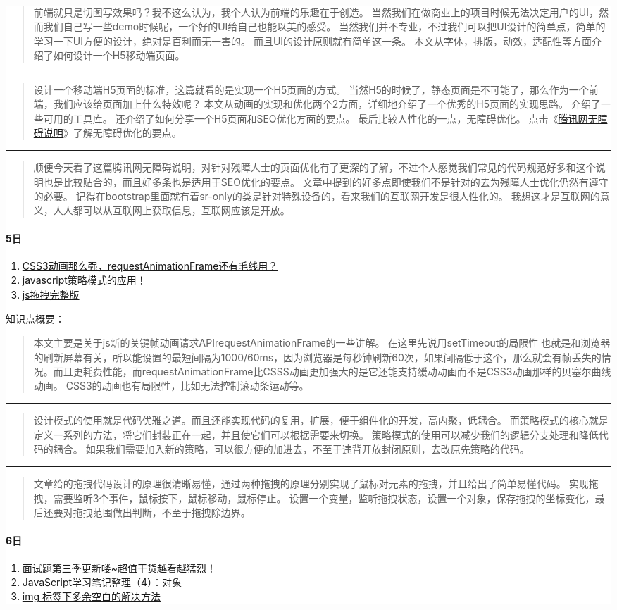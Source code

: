 > 前端就只是切图写效果吗？我不这么认为，我个人认为前端的乐趣在于创造。
> 当然我们在做商业上的项目时候无法决定用户的UI，然而我们自己写一些demo时候呢，一个好的UI给自己也能以美的感受。
> 当然我们并不专业，不过我们可以把UI设计的简单点，简单的学习一下UI方便的设计，绝对是百利而无一害的。
> 而且UI的设计原则就有简单这一条。
> 本文从字体，排版，动效，适配性等方面介绍了如何设计一个H5移动端页面。

---


> 设计一个移动端H5页面的标准，这篇就看的是实现一个H5页面的方式。
> 当然H5的时候了，静态页面是不可能了，那么作为一个前端，我们应该给页面加上什么特效呢？
> 本文从动画的实现和优化两个2方面，详细地介绍了一个优秀的H5页面的实现思路。
> 介绍了一些可用的工具库。
> 还介绍了如何分享一个H5页面和SEO优化方面的要点。
> 最后比较人性化的一点，无障碍优化。
> 点击《[腾讯网无障碍说明](http://www.qq.com/demo/accessibility.htm)》了解无障碍优化的要点。

---

> 顺便今天看了这篇腾讯网无障碍说明，对针对残障人士的页面优化有了更深的了解，不过个人感觉我们常见的代码规范好多和这个说明也是比较贴合的，而且好多条也是适用于SEO优化的要点。
> 文章中提到的好多点即使我们不是针对的去为残障人士优化仍然有遵守的必要。
> 记得在bootstrap里面就有着sr-only的类是针对特殊设备的，看来我们的互联网开发是很人性化的。
> 我想这才是互联网的意义，人人都可以从互联网上获取信息，互联网应该是开放。


#### 5日

1. [CSS3动画那么强，requestAnimationFrame还有毛线用？](http://www.zhangxinxu.com/wordpress/2013/09/css3-animation-requestanimationframe-tween-%E5%8A%A8%E7%94%BB%E7%AE%97%E6%B3%95/comment-page-1/#comments)
2. [javascript策略模式的应用！](http://www.qdfuns.com/notes/14070/7200127628b41fbb5907c12edab2f492.html)
3. [js拖拽完整版](http://www.qdfuns.com/notes/14070/079855d61dfd52eb1c9b590f22405b95.html)

知识点概要：

> 本文主要是关于js新的关键帧动画请求APIrequestAnimationFrame的一些讲解。
> 在这里先说用setTimeout的局限性 也就是和浏览器的刷新屏幕有关，所以能设置的最短间隔为1000/60ms，因为浏览器是每秒钟刷新60次，如果间隔低于这个，那么就会有帧丢失的情况。而且更耗费性能，而requestAnimationFrame比CSSS动画更加强大的是它还能支持缓动动画而不是CSS3动画那样的贝塞尔曲线动画。
> CSS3的动画也有局限性，比如无法控制滚动条运动等。

---


> 设计模式的使用就是代码优雅之道。而且还能实现代码的复用，扩展，便于组件化的开发，高内聚，低耦合。
> 而策略模式的核心就是定义一系列的方法，将它们封装正在一起，并且使它们可以根据需要来切换。
> 策略模式的使用可以减少我们的逻辑分支处理和降低代码的耦合。
> 如果我们需要加入新的策略，可以很方便的加进去，不至于违背开放封闭原则，去改原先策略的代码。

---

> 文章给的拖拽代码设计的原理很清晰易懂，通过两种拖拽的原理分别实现了鼠标对元素的拖拽，并且给出了简单易懂代码。
> 实现拖拽，需要监听3个事件，鼠标按下，鼠标移动，鼠标停止。
> 设置一个变量，监听拖拽状态，设置一个对象，保存拖拽的坐标变化，最后还要对拖拽范围做出判断，不至于拖拽除边界。


#### 6日

1. [面试题第三季更新喽~超值干货越看越猛烈！](http://www.qdfuns.com/notes/40869/b58298776679526035fb25cd3fc1e289.html)
2. [JavaScript学习笔记整理（4）：对象](http://ghmagical.com/article/page/id/XaoliaYIxPDO)
3. [img 标签下多余空白的解决方法](http://ghmagical.com/article/page/id/9i94YhLn0pki)
